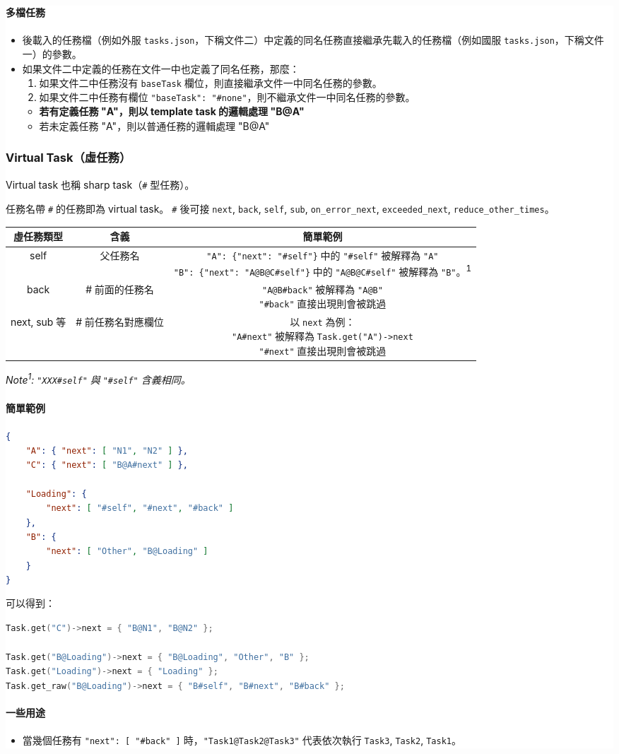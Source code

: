#### 多檔任務

- 後載入的任務檔（例如外服 `tasks.json`，下稱文件二）中定義的同名任務直接繼承先載入的任務檔（例如國服 `tasks.json`，下稱文件一）的參數。
- 如果文件二中定義的任務在文件一中也定義了同名任務，那麼：
  1. 如果文件二中任務沒有 `baseTask` 欄位，則直接繼承文件一中同名任務的參數。
  2. 如果文件二中任務有欄位 `"baseTask": "#none"`，則不繼承文件一中同名任務的參數。
  - **若有定義任務 "A"，則以 template task 的邏輯處理 "B@A"**
  - 若未定義任務 "A"，則以普通任務的邏輯處理 "B@A"

### Virtual Task（虛任務）

Virtual task 也稱 sharp task（`#` 型任務）。

任務名帶 `#` 的任務即為 virtual task。 `#` 後可接 `next`, `back`, `self`, `sub`, `on_error_next`, `exceeded_next`, `reduce_other_times`。

| 虛任務類型 | 含義 | 簡單範例 |
|:---------:|:---:|:--------:|
| self | 父任務名 | `"A": {"next": "#self"}` 中的 `"#self"` 被解釋為 `"A"`<br>`"B": {"next": "A@B@C#self"}` 中的 `"A@B@C#self"` 被解釋為 `"B"`。<sup>1</sup> |
| back | # 前面的任務名 | `"A@B#back"` 被解釋為 `"A@B"`<br>`"#back"` 直接出現則會被跳過 |
| next, sub 等 | # 前任務名對應欄位 | 以 `next` 為例：<br>`"A#next"` 被解釋為 `Task.get("A")->next`<br>`"#next"` 直接出現則會被跳過 |

_Note<sup>1</sup>: `"XXX#self"` 與 `"#self"` 含義相同。_

#### 簡單範例

```json
{
    "A": { "next": [ "N1", "N2" ] },
    "C": { "next": [ "B@A#next" ] },

    "Loading": {
        "next": [ "#self", "#next", "#back" ]
    },
    "B": {
        "next": [ "Other", "B@Loading" ]
    }
}
```

可以得到：

```cpp
Task.get("C")->next = { "B@N1", "B@N2" };

Task.get("B@Loading")->next = { "B@Loading", "Other", "B" };
Task.get("Loading")->next = { "Loading" };
Task.get_raw("B@Loading")->next = { "B#self", "B#next", "B#back" };
```

#### 一些用途

- 當幾個任務有 `"next": [ "#back" ]` 時，`"Task1@Task2@Task3"` 代表依次執行 `Task3`, `Task2`, `Task1`。

